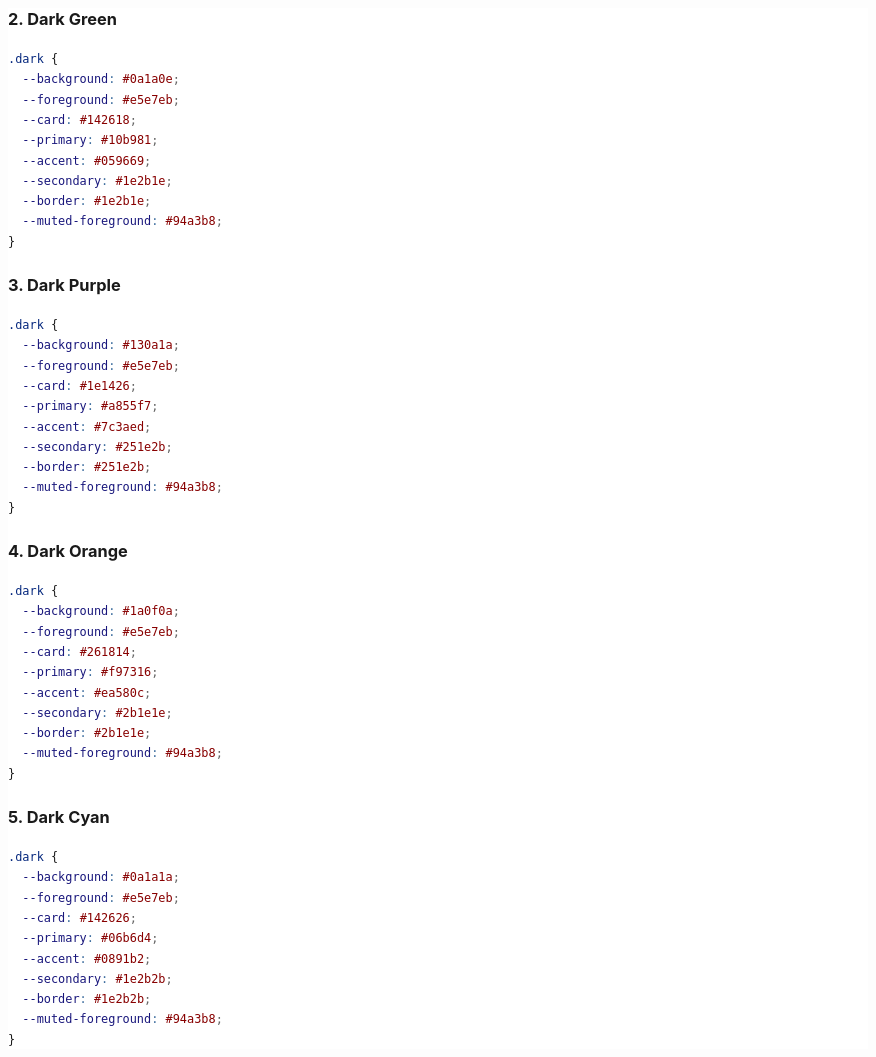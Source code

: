 ### 2. Dark Green
```css
.dark {
  --background: #0a1a0e;
  --foreground: #e5e7eb;
  --card: #142618;
  --primary: #10b981;
  --accent: #059669;
  --secondary: #1e2b1e;
  --border: #1e2b1e;
  --muted-foreground: #94a3b8;
}
```

### 3. Dark Purple
```css
.dark {
  --background: #130a1a;
  --foreground: #e5e7eb;
  --card: #1e1426;
  --primary: #a855f7;
  --accent: #7c3aed;
  --secondary: #251e2b;
  --border: #251e2b;
  --muted-foreground: #94a3b8;
}
```

### 4. Dark Orange
```css
.dark {
  --background: #1a0f0a;
  --foreground: #e5e7eb;
  --card: #261814;
  --primary: #f97316;
  --accent: #ea580c;
  --secondary: #2b1e1e;
  --border: #2b1e1e;
  --muted-foreground: #94a3b8;
}
```

### 5. Dark Cyan
```css
.dark {
  --background: #0a1a1a;
  --foreground: #e5e7eb;
  --card: #142626;
  --primary: #06b6d4;
  --accent: #0891b2;
  --secondary: #1e2b2b;
  --border: #1e2b2b;
  --muted-foreground: #94a3b8;
}
```
